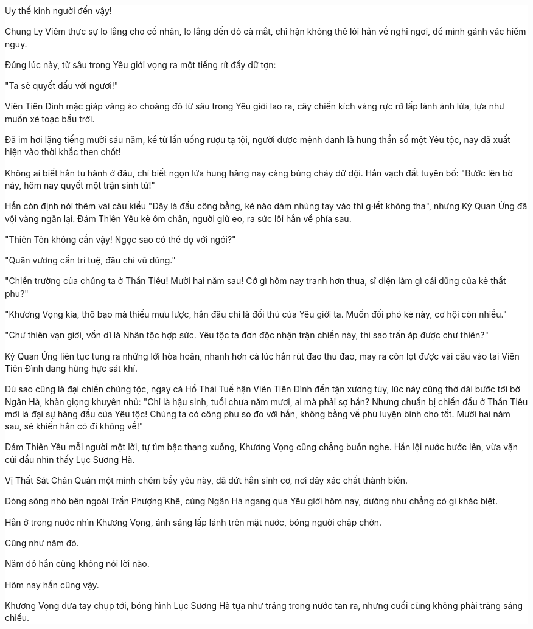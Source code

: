 Uy thế kinh người đến vậy!

Chung Ly Viêm thực sự lo lắng cho cố nhân, lo lắng đến đỏ cả mắt, chỉ hận không thể lôi hắn về nghỉ ngơi, để mình gánh vác hiểm nguy.

Đúng lúc này, từ sâu trong Yêu giới vọng ra một tiếng rít đầy dữ tợn:

"Ta sẽ quyết đấu với ngươi!"

Viên Tiên Đình mặc giáp vàng áo choàng đỏ từ sâu trong Yêu giới lao ra, cây chiến kích vàng rực rỡ lấp lánh ánh lửa, tựa như muốn xé toạc bầu trời.

Đã im hơi lặng tiếng mười sáu năm, kể từ lần uống rượu tạ tội, người được mệnh danh là hung thần số một Yêu tộc, nay đã xuất hiện vào thời khắc then chốt!

Không ai biết hắn tu hành ở đâu, chỉ biết ngọn lửa hung hăng nay càng bùng cháy dữ dội. Hắn vạch đất tuyên bố: "Bước lên bờ này, hôm nay quyết một trận sinh tử!"

Hắn còn định nói thêm vài câu kiểu "Đây là đấu công bằng, kẻ nào dám nhúng tay vào thì g·iết không tha", nhưng Kỳ Quan Ứng đã vội vàng ngăn lại. Đám Thiên Yêu kẻ ôm chân, người giữ eo, ra sức lôi hắn về phía sau.

"Thiên Tôn không cần vậy! Ngọc sao có thể đọ với ngói?"

"Quân vương cần trí tuệ, đâu chỉ vũ dũng."

"Chiến trường của chúng ta ở Thần Tiêu! Mười hai năm sau! Cớ gì hôm nay tranh hơn thua, sĩ diện làm gì cái dũng của kẻ thất phu?"

"Khương Vọng kia, thô bạo mà thiếu mưu lược, hắn đâu chỉ là đối thủ của Yêu giới ta. Muốn đối phó kẻ này, cơ hội còn nhiều."

"Chư thiên vạn giới, vốn dĩ là Nhân tộc hợp sức. Yêu tộc ta đơn độc nhận trận chiến này, thì sao trấn áp được chư thiên?"

Kỳ Quan Ứng liên tục tung ra những lời hòa hoãn, nhanh hơn cả lúc hắn rút đao thu đao, may ra còn lọt được vài câu vào tai Viên Tiên Đình đang hừng hực sát khí.

Dù sao cũng là đại chiến chủng tộc, ngay cả Hổ Thái Tuế hận Viên Tiên Đình đến tận xương tủy, lúc này cũng thở dài bước tới bờ Ngân Hà, khàn giọng khuyên nhủ: "Chỉ là hậu sinh, tuổi chưa năm mươi, ai mà phải sợ hắn? Nhưng chuẩn bị chiến đấu ở Thần Tiêu mới là đại sự hàng đầu của Yêu tộc! Chúng ta có công phu so đo với hắn, không bằng về phủ luyện binh cho tốt. Mười hai năm sau, sẽ khiến hắn có đi không về!"

Đám Thiên Yêu mỗi người một lời, tự tìm bậc thang xuống, Khương Vọng cũng chẳng buồn nghe. Hắn lội nước bước lên, vừa vặn cúi đầu nhìn thấy Lục Sương Hà.

Vị Thất Sát Chân Quân một mình chém bầy yêu này, đã dứt hẳn sinh cơ, nơi đây xác chất thành biển.

Dòng sông nhỏ bên ngoài Trấn Phượng Khê, cùng Ngân Hà ngang qua Yêu giới hôm nay, dường như chẳng có gì khác biệt.

Hắn ở trong nước nhìn Khương Vọng, ánh sáng lấp lánh trên mặt nước, bóng người chập chờn.

Cũng như năm đó.

Năm đó hắn cũng không nói lời nào.

Hôm nay hắn cũng vậy.

Khương Vọng đưa tay chụp tới, bóng hình Lục Sương Hà tựa như trăng trong nước tan ra, nhưng cuối cùng không phải trăng sáng chiếu.
